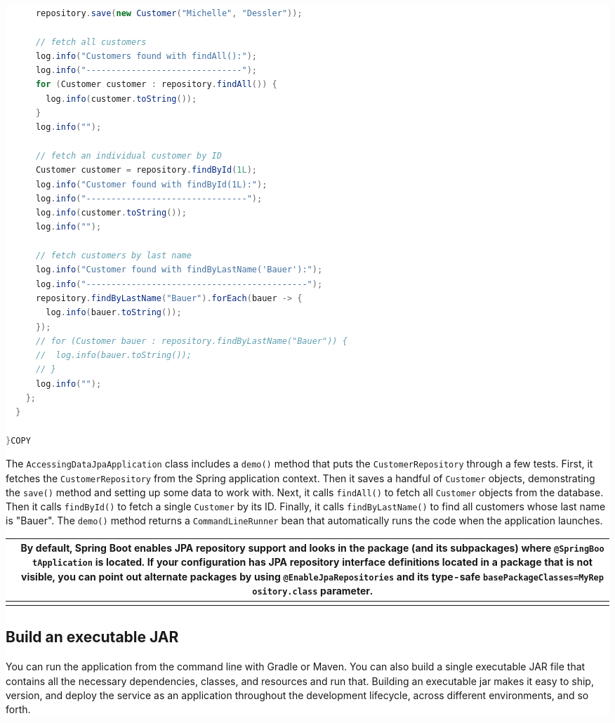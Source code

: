 ```java
      repository.save(new Customer("Michelle", "Dessler"));

      // fetch all customers
      log.info("Customers found with findAll():");
      log.info("-------------------------------");
      for (Customer customer : repository.findAll()) {
        log.info(customer.toString());
      }
      log.info("");

      // fetch an individual customer by ID
      Customer customer = repository.findById(1L);
      log.info("Customer found with findById(1L):");
      log.info("--------------------------------");
      log.info(customer.toString());
      log.info("");

      // fetch customers by last name
      log.info("Customer found with findByLastName('Bauer'):");
      log.info("--------------------------------------------");
      repository.findByLastName("Bauer").forEach(bauer -> {
        log.info(bauer.toString());
      });
      // for (Customer bauer : repository.findByLastName("Bauer")) {
      //  log.info(bauer.toString());
      // }
      log.info("");
    };
  }

}COPY
```

The `AccessingDataJpaApplication` class includes a `demo()` method that puts the `CustomerRepository` through a few tests. First, it fetches the `CustomerRepository` from the Spring application context. Then it saves a handful of `Customer` objects, demonstrating the `save()` method and setting up some data to work with. Next, it calls `findAll()` to fetch all `Customer` objects from the database. Then it calls `findById()` to fetch a single `Customer` by its ID. Finally, it calls `findByLastName()` to find all customers whose last name is "Bauer". The `demo()` method returns a `CommandLineRunner` bean that automatically runs the code when the application launches.

|      | By default, Spring Boot enables JPA repository support and looks in the package (and its subpackages) where `@SpringBootApplication` is located. If your configuration has JPA repository interface definitions located in a package that is not visible, you can point out alternate packages by using `@EnableJpaRepositories` and its type-safe `basePackageClasses=MyRepository.class` parameter. |
| ---- | ------------------------------------------------------------ |
|      |                                                              |

## Build an executable JAR

You can run the application from the command line with Gradle or Maven. You can also build a single executable JAR file that contains all the necessary dependencies, classes, and resources and run that. Building an executable jar makes it easy to ship, version, and deploy the service as an application throughout the development lifecycle, across different environments, and so forth.
